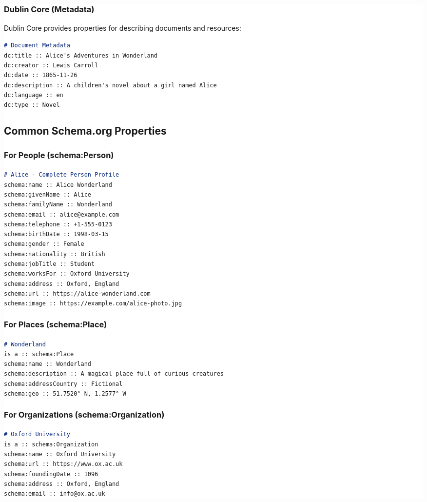 ### Dublin Core (Metadata)
Dublin Core provides properties for describing documents and resources:

```markdown
# Document Metadata
dc:title :: Alice's Adventures in Wonderland
dc:creator :: Lewis Carroll
dc:date :: 1865-11-26
dc:description :: A children's novel about a girl named Alice
dc:language :: en
dc:type :: Novel
```

## Common Schema.org Properties

### For People (schema:Person)
```markdown
# Alice - Complete Person Profile
schema:name :: Alice Wonderland
schema:givenName :: Alice
schema:familyName :: Wonderland
schema:email :: alice@example.com
schema:telephone :: +1-555-0123
schema:birthDate :: 1998-03-15
schema:gender :: Female
schema:nationality :: British
schema:jobTitle :: Student
schema:worksFor :: Oxford University
schema:address :: Oxford, England
schema:url :: https://alice-wonderland.com
schema:image :: https://example.com/alice-photo.jpg
```

### For Places (schema:Place)
```markdown
# Wonderland
is a :: schema:Place
schema:name :: Wonderland
schema:description :: A magical place full of curious creatures
schema:addressCountry :: Fictional
schema:geo :: 51.7520° N, 1.2577° W
```

### For Organizations (schema:Organization)
```markdown
# Oxford University
is a :: schema:Organization
schema:name :: Oxford University
schema:url :: https://www.ox.ac.uk
schema:foundingDate :: 1096
schema:address :: Oxford, England
schema:email :: info@ox.ac.uk
```
